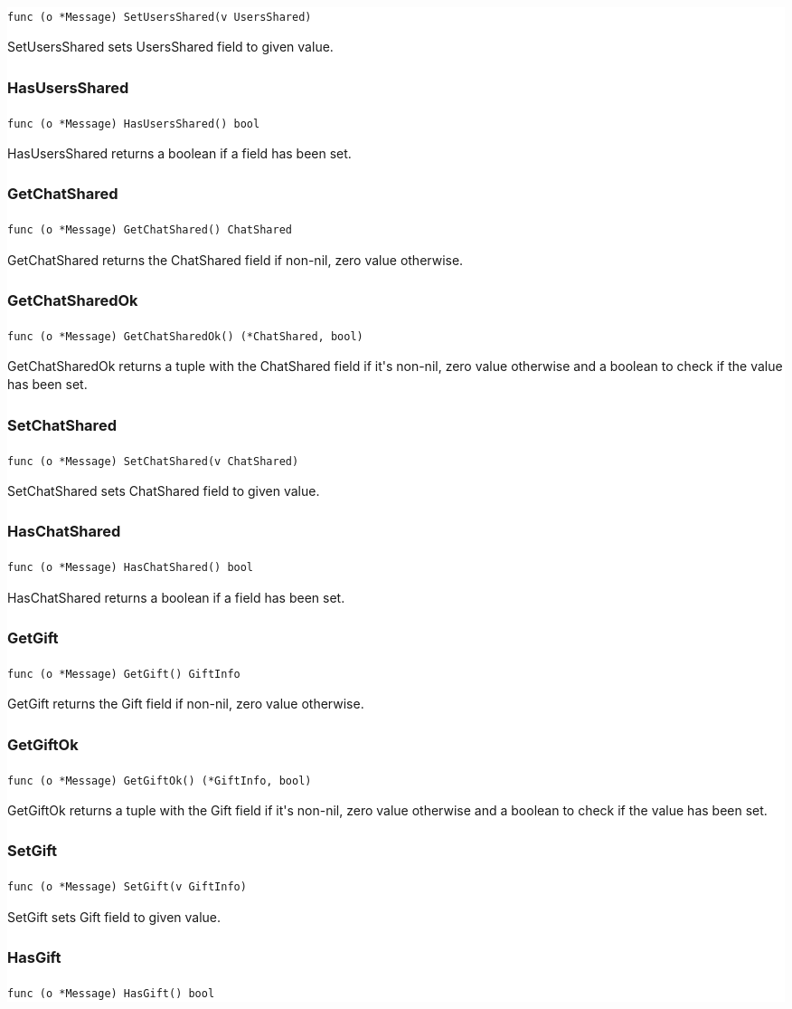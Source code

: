 `func (o *Message) SetUsersShared(v UsersShared)`

SetUsersShared sets UsersShared field to given value.

### HasUsersShared

`func (o *Message) HasUsersShared() bool`

HasUsersShared returns a boolean if a field has been set.

### GetChatShared

`func (o *Message) GetChatShared() ChatShared`

GetChatShared returns the ChatShared field if non-nil, zero value otherwise.

### GetChatSharedOk

`func (o *Message) GetChatSharedOk() (*ChatShared, bool)`

GetChatSharedOk returns a tuple with the ChatShared field if it's non-nil, zero value otherwise
and a boolean to check if the value has been set.

### SetChatShared

`func (o *Message) SetChatShared(v ChatShared)`

SetChatShared sets ChatShared field to given value.

### HasChatShared

`func (o *Message) HasChatShared() bool`

HasChatShared returns a boolean if a field has been set.

### GetGift

`func (o *Message) GetGift() GiftInfo`

GetGift returns the Gift field if non-nil, zero value otherwise.

### GetGiftOk

`func (o *Message) GetGiftOk() (*GiftInfo, bool)`

GetGiftOk returns a tuple with the Gift field if it's non-nil, zero value otherwise
and a boolean to check if the value has been set.

### SetGift

`func (o *Message) SetGift(v GiftInfo)`

SetGift sets Gift field to given value.

### HasGift

`func (o *Message) HasGift() bool`
